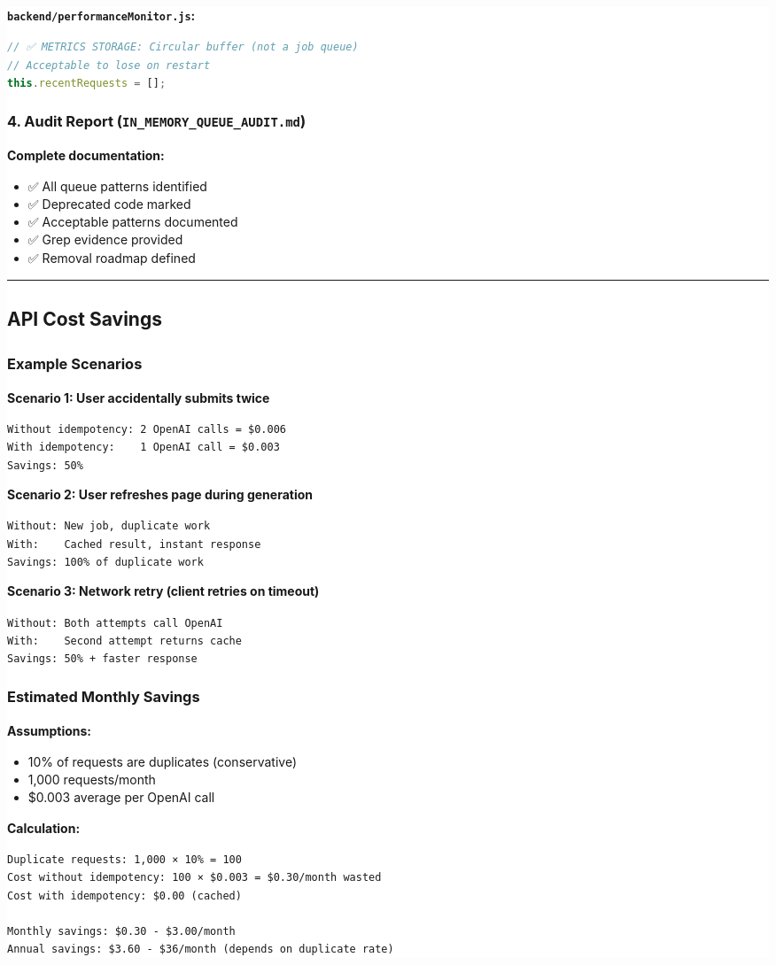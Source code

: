 **`backend/performanceMonitor.js`:**
```javascript
// ✅ METRICS STORAGE: Circular buffer (not a job queue)
// Acceptable to lose on restart
this.recentRequests = [];
```

### 4. Audit Report (`IN_MEMORY_QUEUE_AUDIT.md`)

**Complete documentation:**
- ✅ All queue patterns identified
- ✅ Deprecated code marked
- ✅ Acceptable patterns documented
- ✅ Grep evidence provided
- ✅ Removal roadmap defined

---

## API Cost Savings

### Example Scenarios

**Scenario 1: User accidentally submits twice**
```
Without idempotency: 2 OpenAI calls = $0.006
With idempotency:    1 OpenAI call = $0.003
Savings: 50%
```

**Scenario 2: User refreshes page during generation**
```
Without: New job, duplicate work
With:    Cached result, instant response
Savings: 100% of duplicate work
```

**Scenario 3: Network retry (client retries on timeout)**
```
Without: Both attempts call OpenAI
With:    Second attempt returns cache
Savings: 50% + faster response
```

### Estimated Monthly Savings

**Assumptions:**
- 10% of requests are duplicates (conservative)
- 1,000 requests/month
- $0.003 average per OpenAI call

**Calculation:**
```
Duplicate requests: 1,000 × 10% = 100
Cost without idempotency: 100 × $0.003 = $0.30/month wasted
Cost with idempotency: $0.00 (cached)

Monthly savings: $0.30 - $3.00/month
Annual savings: $3.60 - $36/month (depends on duplicate rate)
```
